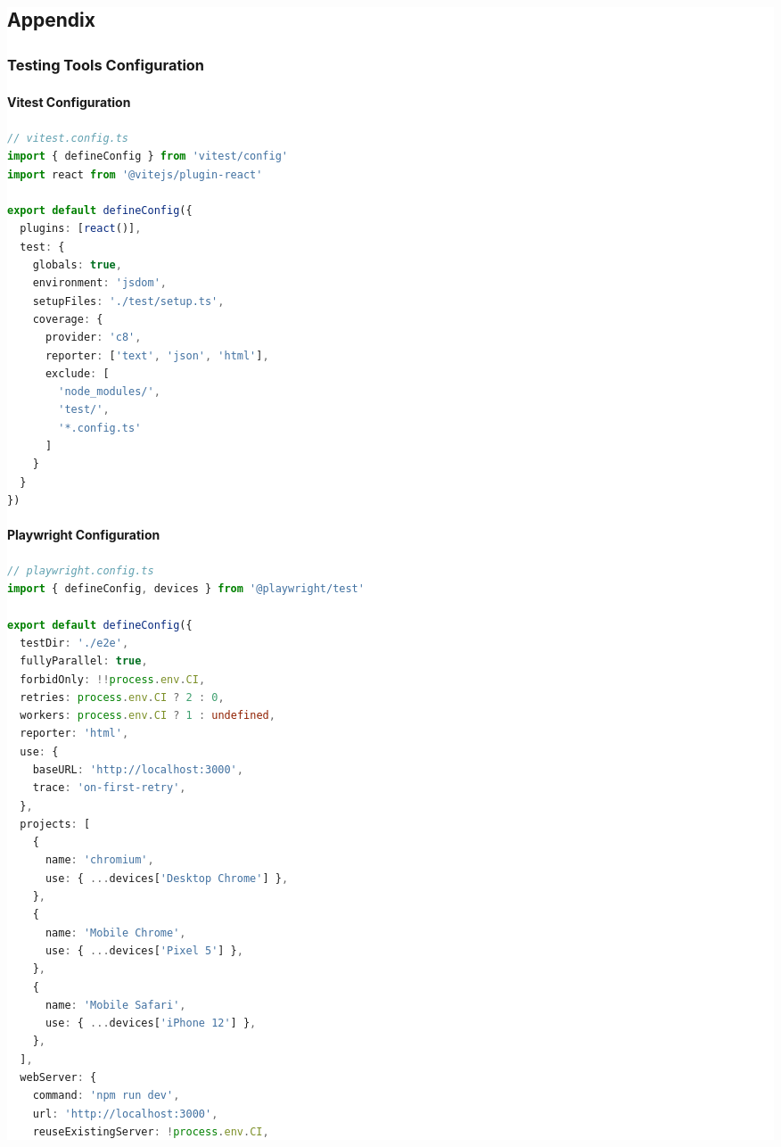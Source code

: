 ## Appendix

### Testing Tools Configuration

#### Vitest Configuration
```typescript
// vitest.config.ts
import { defineConfig } from 'vitest/config'
import react from '@vitejs/plugin-react'

export default defineConfig({
  plugins: [react()],
  test: {
    globals: true,
    environment: 'jsdom',
    setupFiles: './test/setup.ts',
    coverage: {
      provider: 'c8',
      reporter: ['text', 'json', 'html'],
      exclude: [
        'node_modules/',
        'test/',
        '*.config.ts'
      ]
    }
  }
})
```

#### Playwright Configuration
```typescript
// playwright.config.ts
import { defineConfig, devices } from '@playwright/test'

export default defineConfig({
  testDir: './e2e',
  fullyParallel: true,
  forbidOnly: !!process.env.CI,
  retries: process.env.CI ? 2 : 0,
  workers: process.env.CI ? 1 : undefined,
  reporter: 'html',
  use: {
    baseURL: 'http://localhost:3000',
    trace: 'on-first-retry',
  },
  projects: [
    {
      name: 'chromium',
      use: { ...devices['Desktop Chrome'] },
    },
    {
      name: 'Mobile Chrome',
      use: { ...devices['Pixel 5'] },
    },
    {
      name: 'Mobile Safari',
      use: { ...devices['iPhone 12'] },
    },
  ],
  webServer: {
    command: 'npm run dev',
    url: 'http://localhost:3000',
    reuseExistingServer: !process.env.CI,
```